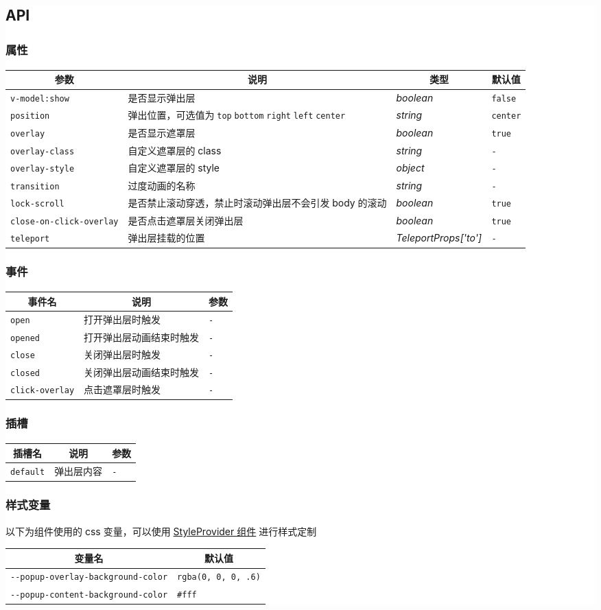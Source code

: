 ## API

### 属性

| 参数 | 说明 | 类型 | 默认值 |
| --- | --- | --- | --- |
| `v-model:show` | 是否显示弹出层 | _boolean_ | `false` |
| `position` | 弹出位置，可选值为 `top` `bottom` `right` `left` `center` | _string_ | `center` |
| `overlay` | 是否显示遮罩层 | _boolean_ | `true` |
| `overlay-class` | 自定义遮罩层的 class | _string_ | `-` |
| `overlay-style` | 自定义遮罩层的 style | _object_ | `-` |
| `transition` | 过度动画的名称 | _string_ | `-` |
| `lock-scroll` | 是否禁止滚动穿透，禁止时滚动弹出层不会引发 body 的滚动 | _boolean_ | `true` |
| `close-on-click-overlay` | 是否点击遮罩层关闭弹出层 | _boolean_ | `true` |
| `teleport` | 弹出层挂载的位置 | _TeleportProps['to']_ | `-` |

### 事件

| 事件名 | 说明 | 参数 |
| --- | --- | --- |
| `open` | 打开弹出层时触发 | `-` |
| `opened` | 打开弹出层动画结束时触发 | `-` |
| `close` | 关闭弹出层时触发 | `-` |
| `closed` | 关闭弹出层动画结束时触发 | `-` |
| `click-overlay` | 点击遮罩层时触发 | `-` |

### 插槽

| 插槽名 | 说明 | 参数 |
| --- | --- | --- |
| `default` | 弹出层内容 | `-` |

### 样式变量
以下为组件使用的 css 变量，可以使用 [StyleProvider 组件](#/zh-CN/style-provider) 进行样式定制

| 变量名 | 默认值 |
| --- | --- |
| `--popup-overlay-background-color` | `rgba(0, 0, 0, .6)` |
| `--popup-content-background-color` | `#fff` |
